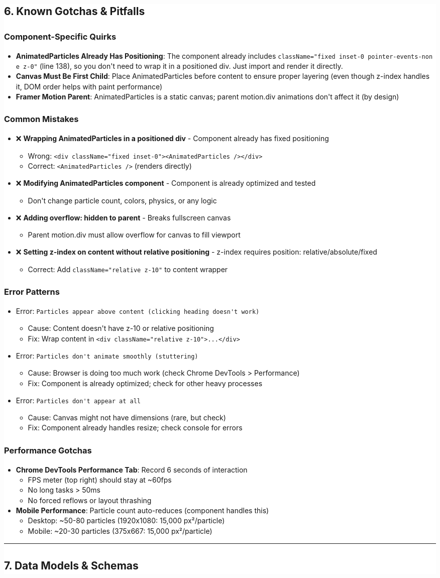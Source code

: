 
## 6. Known Gotchas & Pitfalls

### Component-Specific Quirks
- **AnimatedParticles Already Has Positioning**: The component already includes `className="fixed inset-0 pointer-events-none z-0"` (line 138), so you don't need to wrap it in a positioned div. Just import and render it directly.
- **Canvas Must Be First Child**: Place AnimatedParticles before content to ensure proper layering (even though z-index handles it, DOM order helps with paint performance)
- **Framer Motion Parent**: AnimatedParticles is a static canvas; parent motion.div animations don't affect it (by design)

### Common Mistakes
- ❌ **Wrapping AnimatedParticles in a positioned div** - Component already has fixed positioning
  - Wrong: `<div className="fixed inset-0"><AnimatedParticles /></div>`
  - Correct: `<AnimatedParticles />` (renders directly)

- ❌ **Modifying AnimatedParticles component** - Component is already optimized and tested
  - Don't change particle count, colors, physics, or any logic

- ❌ **Adding overflow: hidden to parent** - Breaks fullscreen canvas
  - Parent motion.div must allow overflow for canvas to fill viewport

- ❌ **Setting z-index on content without relative positioning** - z-index requires position: relative/absolute/fixed
  - Correct: Add `className="relative z-10"` to content wrapper

### Error Patterns
- Error: `Particles appear above content (clicking heading doesn't work)`
  - Cause: Content doesn't have z-10 or relative positioning
  - Fix: Wrap content in `<div className="relative z-10">...</div>`

- Error: `Particles don't animate smoothly (stuttering)`
  - Cause: Browser is doing too much work (check Chrome DevTools > Performance)
  - Fix: Component is already optimized; check for other heavy processes

- Error: `Particles don't appear at all`
  - Cause: Canvas might not have dimensions (rare, but check)
  - Fix: Component already handles resize; check console for errors

### Performance Gotchas
- **Chrome DevTools Performance Tab**: Record 6 seconds of interaction
  - FPS meter (top right) should stay at ~60fps
  - No long tasks > 50ms
  - No forced reflows or layout thrashing
- **Mobile Performance**: Particle count auto-reduces (component handles this)
  - Desktop: ~50-80 particles (1920x1080: 15,000 px²/particle)
  - Mobile: ~20-30 particles (375x667: 15,000 px²/particle)

---

## 7. Data Models & Schemas
